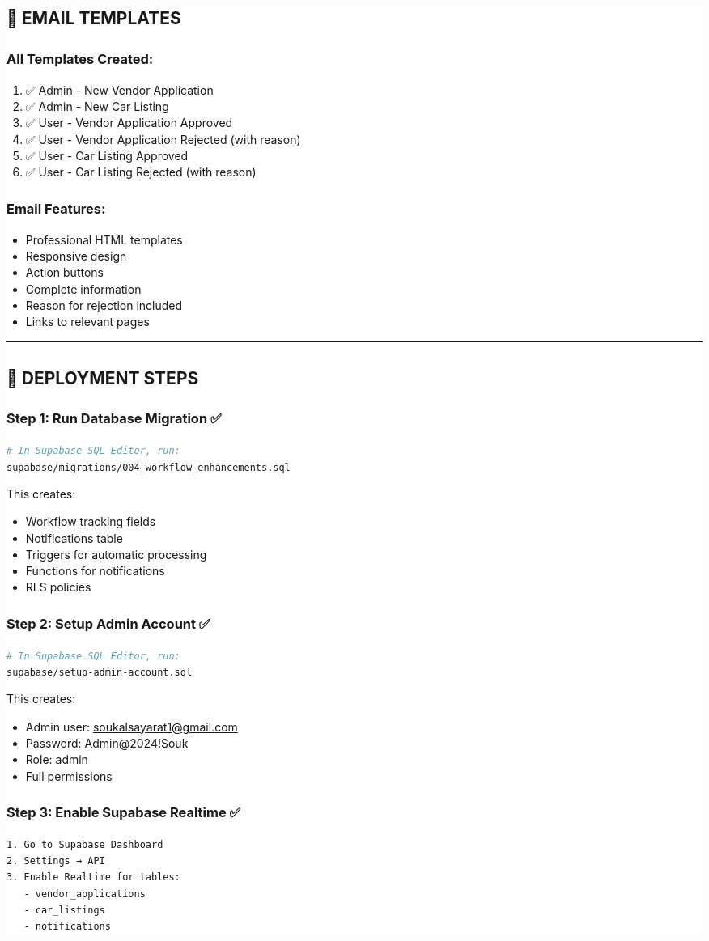 
## 📧 EMAIL TEMPLATES

### All Templates Created:
1. ✅ Admin - New Vendor Application
2. ✅ Admin - New Car Listing
3. ✅ User - Vendor Application Approved
4. ✅ User - Vendor Application Rejected (with reason)
5. ✅ User - Car Listing Approved
6. ✅ User - Car Listing Rejected (with reason)

### Email Features:
- Professional HTML templates
- Responsive design
- Action buttons
- Complete information
- Reason for rejection included
- Links to relevant pages

---

## 🚀 DEPLOYMENT STEPS

### Step 1: Run Database Migration ✅
```bash
# In Supabase SQL Editor, run:
supabase/migrations/004_workflow_enhancements.sql
```

This creates:
- Workflow tracking fields
- Notifications table
- Triggers for automatic processing
- Functions for notifications
- RLS policies

### Step 2: Setup Admin Account ✅
```bash
# In Supabase SQL Editor, run:
supabase/setup-admin-account.sql
```

This creates:
- Admin user: soukalsayarat1@gmail.com
- Password: Admin@2024!Souk
- Role: admin
- Full permissions

### Step 3: Enable Supabase Realtime ✅
```
1. Go to Supabase Dashboard
2. Settings → API
3. Enable Realtime for tables:
   - vendor_applications
   - car_listings
   - notifications
```
